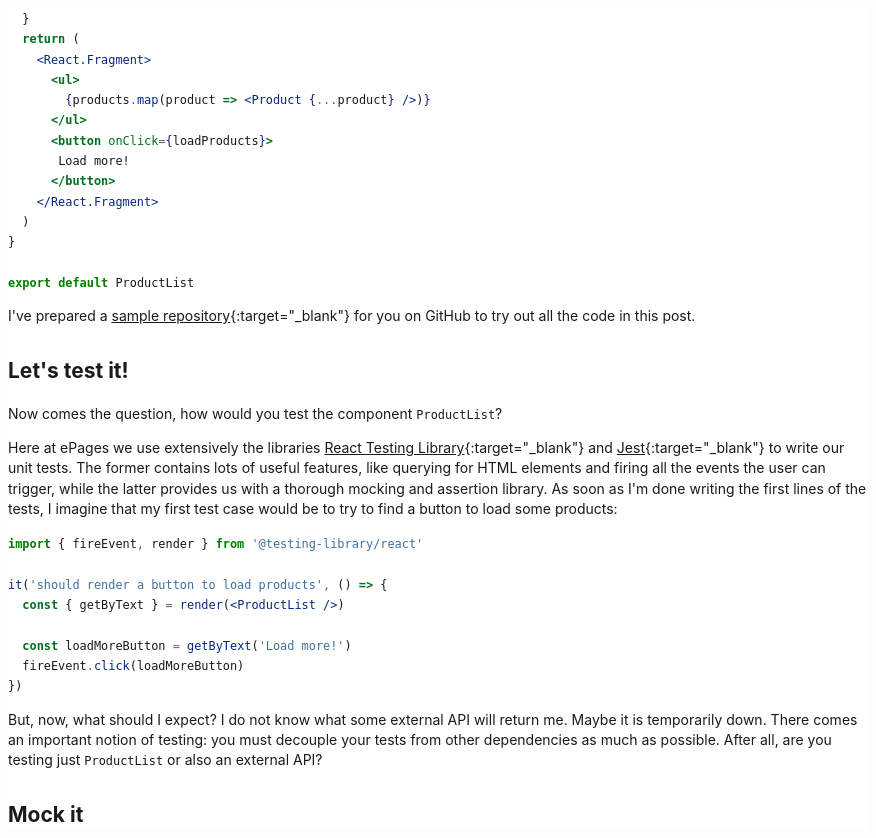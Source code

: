 ```jsx
  }
  return (
    <React.Fragment>
      <ul>
        {products.map(product => <Product {...product} />)}
      </ul>
      <button onClick={loadProducts}>
       Load more!
      </button>
    </React.Fragment>
  )
}

export default ProductList
```

I've prepared a [sample repository](https://github.com/DanielHara/unit-testing-react){:target="_blank"} for you on GitHub to try out all the code in this post.

## Let's test it!

Now comes the question, how would you test the component `ProductList`?

Here at ePages we use extensively the libraries [React Testing Library](https://github.com/testing-library/react-testing-library){:target="_blank"} and [Jest](https://jestjs.io/en/){:target="_blank"} to write our unit tests.
The former contains lots of useful features, like querying for HTML elements and firing all the events the user can trigger, while the latter provides us with a thorough mocking and assertion library.
As soon as I'm done writing the first lines of the tests, I imagine that my first test case would be to try to find a button to load some products:

```jsx
import { fireEvent, render } from '@testing-library/react'

it('should render a button to load products', () => {
  const { getByText } = render(<ProductList />)

  const loadMoreButton = getByText('Load more!')
  fireEvent.click(loadMoreButton)
})
```

But, now, what should I expect?
I do not know what some external API will return me.
Maybe it is temporarily down.
There comes an important notion of testing: you must decouple your tests from other dependencies as much as possible.
After all, are you testing just `ProductList` or also an external API?

## Mock it
